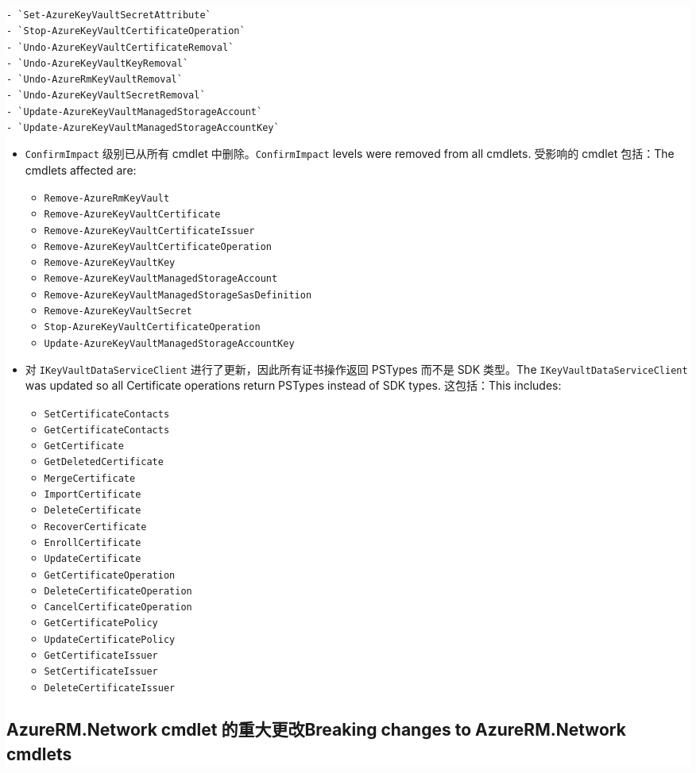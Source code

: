     - `Set-AzureKeyVaultSecretAttribute`
    - `Stop-AzureKeyVaultCertificateOperation`
    - `Undo-AzureKeyVaultCertificateRemoval`
    - `Undo-AzureKeyVaultKeyRemoval`
    - `Undo-AzureRmKeyVaultRemoval`
    - `Undo-AzureKeyVaultSecretRemoval`
    - `Update-AzureKeyVaultManagedStorageAccount`
    - `Update-AzureKeyVaultManagedStorageAccountKey`

- <span data-ttu-id="8454b-228">`ConfirmImpact` 级别已从所有 cmdlet 中删除。</span><span class="sxs-lookup"><span data-stu-id="8454b-228">`ConfirmImpact` levels were removed from all cmdlets.</span></span>  <span data-ttu-id="8454b-229">受影响的 cmdlet 包括：</span><span class="sxs-lookup"><span data-stu-id="8454b-229">The cmdlets affected are:</span></span>
    - `Remove-AzureRmKeyVault`
    - `Remove-AzureKeyVaultCertificate`
    - `Remove-AzureKeyVaultCertificateIssuer`
    - `Remove-AzureKeyVaultCertificateOperation`
    - `Remove-AzureKeyVaultKey`
    - `Remove-AzureKeyVaultManagedStorageAccount`
    - `Remove-AzureKeyVaultManagedStorageSasDefinition`
    - `Remove-AzureKeyVaultSecret`
    - `Stop-AzureKeyVaultCertificateOperation`
    - `Update-AzureKeyVaultManagedStorageAccountKey`

- <span data-ttu-id="8454b-230">对 `IKeyVaultDataServiceClient` 进行了更新，因此所有证书操作返回 PSTypes 而不是 SDK 类型。</span><span class="sxs-lookup"><span data-stu-id="8454b-230">The `IKeyVaultDataServiceClient` was updated so all Certificate operations return PSTypes instead of SDK types.</span></span> <span data-ttu-id="8454b-231">这包括：</span><span class="sxs-lookup"><span data-stu-id="8454b-231">This includes:</span></span>
    - `SetCertificateContacts`
    - `GetCertificateContacts`
    - `GetCertificate`
    - `GetDeletedCertificate`
    - `MergeCertificate`
    - `ImportCertificate`
    - `DeleteCertificate`
    - `RecoverCertificate`
    - `EnrollCertificate`
    - `UpdateCertificate`
    - `GetCertificateOperation`
    - `DeleteCertificateOperation`
    - `CancelCertificateOperation`
    - `GetCertificatePolicy`
    - `UpdateCertificatePolicy`
    - `GetCertificateIssuer`
    - `SetCertificateIssuer`
    - `DeleteCertificateIssuer`

## <a name="breaking-changes-to-azurermnetwork-cmdlets"></a><span data-ttu-id="8454b-232">AzureRM.Network cmdlet 的重大更改</span><span class="sxs-lookup"><span data-stu-id="8454b-232">Breaking changes to AzureRM.Network cmdlets</span></span>
